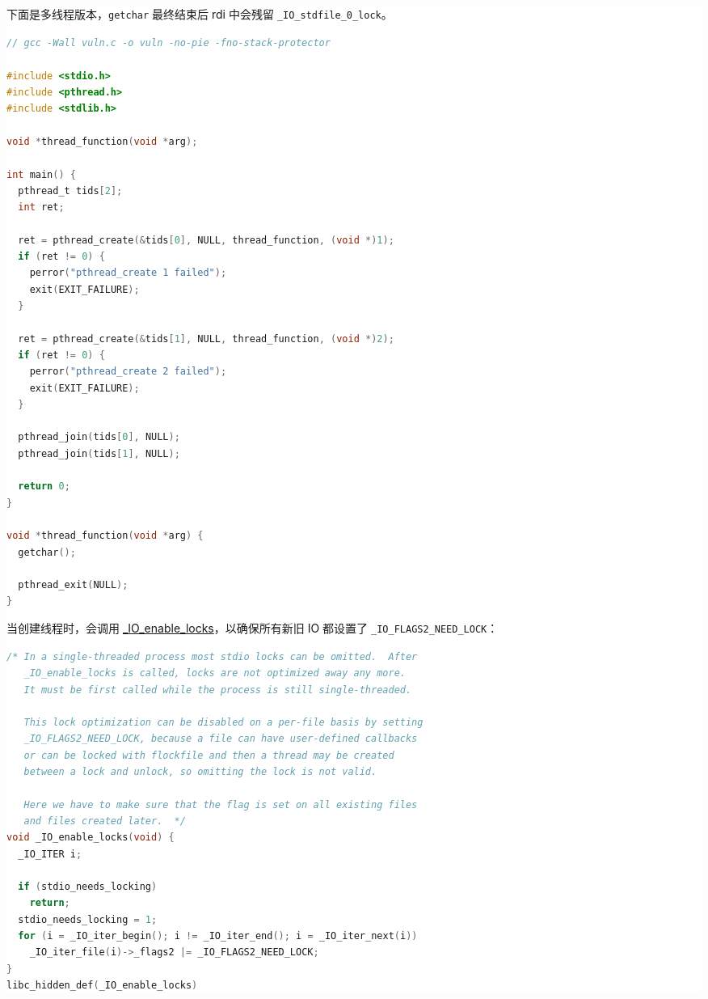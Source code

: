 下面是多线程版本，`getchar` 最终结束后 rdi 中会残留 `_IO_stdfile_0_lock`。

```c
// gcc -Wall vuln.c -o vuln -no-pie -fno-stack-protector

#include <stdio.h>
#include <pthread.h>
#include <stdlib.h>

void *thread_function(void *arg);

int main() {
  pthread_t tids[2];
  int ret;

  ret = pthread_create(&tids[0], NULL, thread_function, (void *)1);
  if (ret != 0) {
    perror("pthread_create 1 failed");
    exit(EXIT_FAILURE);
  }

  ret = pthread_create(&tids[1], NULL, thread_function, (void *)2);
  if (ret != 0) {
    perror("pthread_create 2 failed");
    exit(EXIT_FAILURE);
  }

  pthread_join(tids[0], NULL);
  pthread_join(tids[1], NULL);

  return 0;
}

void *thread_function(void *arg) {
  getchar();

  pthread_exit(NULL);
}
```

当创建线程时，会调用 [\_IO_enable_locks](https://elixir.bootlin.com/glibc/glibc-2.41/source/libio/genops.c#L553)，以确保所有新旧 IO 都设置了 `_IO_FLAGS2_NEED_LOCK`：

```c
/* In a single-threaded process most stdio locks can be omitted.  After
   _IO_enable_locks is called, locks are not optimized away any more.
   It must be first called while the process is still single-threaded.

   This lock optimization can be disabled on a per-file basis by setting
   _IO_FLAGS2_NEED_LOCK, because a file can have user-defined callbacks
   or can be locked with flockfile and then a thread may be created
   between a lock and unlock, so omitting the lock is not valid.

   Here we have to make sure that the flag is set on all existing files
   and files created later.  */
void _IO_enable_locks(void) {
  _IO_ITER i;

  if (stdio_needs_locking)
    return;
  stdio_needs_locking = 1;
  for (i = _IO_iter_begin(); i != _IO_iter_end(); i = _IO_iter_next(i))
    _IO_iter_file(i)->_flags2 |= _IO_FLAGS2_NEED_LOCK;
}
libc_hidden_def(_IO_enable_locks)
```